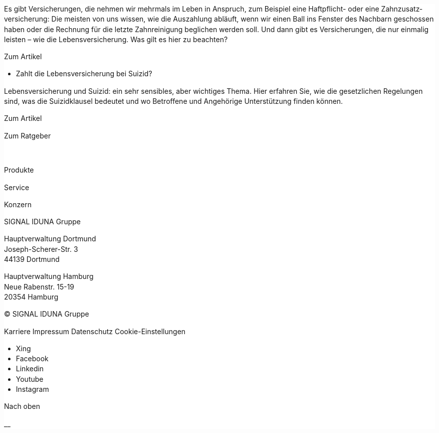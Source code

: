 Es gibt Versicherungen, die nehmen wir mehrmals im Leben in Anspruch, zum
Beispiel eine Haftpflicht- oder eine Zahnzusatz­versicherung: Die meisten von
uns wissen, wie die Auszahlung abläuft, wenn wir einen Ball ins Fenster des
Nachbarn geschossen haben oder die Rechnung für die letzte Zahnreinigung
beglichen werden soll. Und dann gibt es Versicherungen, die nur einmalig
leisten – wie die Lebens­versicherung. Was gilt es hier zu beachten?

Zum Artikel

  * Zahlt die Lebens­versicherung bei Suizid?

Lebens­versicherung und Suizid: ein sehr sensibles, aber wichtiges Thema. Hier
erfahren Sie, wie die gesetzlichen Regelungen sind, was die Suizidklausel
bedeutet und wo Betroffene und Angehörige Unterstützung finden können.

Zum Artikel

Zum Ratgeber

​

Produkte

Service

Konzern

SIGNAL IDUNA Gruppe

Hauptverwaltung Dortmund  
Joseph-Scherer-Str. 3  
44139 Dortmund

Hauptverwaltung Hamburg  
Neue Rabenstr. 15-19  
20354 Hamburg  

© SIGNAL IDUNA Gruppe

Karriere Impressum Datenschutz Cookie-Einstellungen

  * Xing
  * Facebook
  * Linkedin
  * Youtube
  * Instagram

Nach oben

__

